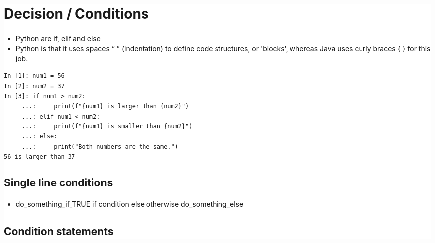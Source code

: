 # Decision / Conditions

* Python are if, elif and else
* Python is that it uses spaces “ ” (indentation) to define code structures, or 'blocks', whereas Java uses curly braces
  { } for this job.

```
In [1]: num1 = 56                                                     
In [2]: num2 = 37                                                     
In [3]: if num1 > num2:
     ...:     print(f"{num1} is larger than {num2}")
     ...: elif num1 < num2:
     ...:     print(f"{num1} is smaller than {num2}")
     ...: else:
     ...:     print("Both numbers are the same.")
56 is larger than 37

```

## Single line conditions

* do_something_if_TRUE if condition else otherwise do_something_else

## Condition statements
